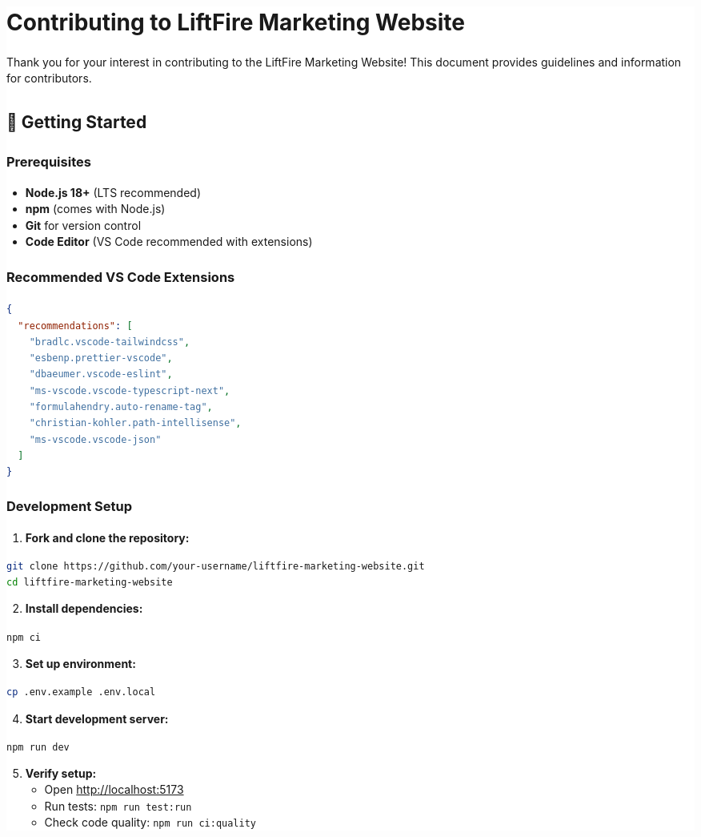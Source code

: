 # Contributing to LiftFire Marketing Website

Thank you for your interest in contributing to the LiftFire Marketing Website! This document provides guidelines and information for contributors.

## 🚀 Getting Started

### Prerequisites

- **Node.js 18+** (LTS recommended)
- **npm** (comes with Node.js)
- **Git** for version control
- **Code Editor** (VS Code recommended with extensions)

### Recommended VS Code Extensions

```json
{
  "recommendations": [
    "bradlc.vscode-tailwindcss",
    "esbenp.prettier-vscode",
    "dbaeumer.vscode-eslint",
    "ms-vscode.vscode-typescript-next",
    "formulahendry.auto-rename-tag",
    "christian-kohler.path-intellisense",
    "ms-vscode.vscode-json"
  ]
}
```

### Development Setup

1. **Fork and clone the repository:**
```bash
git clone https://github.com/your-username/liftfire-marketing-website.git
cd liftfire-marketing-website
```

2. **Install dependencies:**
```bash
npm ci
```

3. **Set up environment:**
```bash
cp .env.example .env.local
```

4. **Start development server:**
```bash
npm run dev
```

5. **Verify setup:**
   - Open [http://localhost:5173](http://localhost:5173)
   - Run tests: `npm run test:run`
   - Check code quality: `npm run ci:quality`
